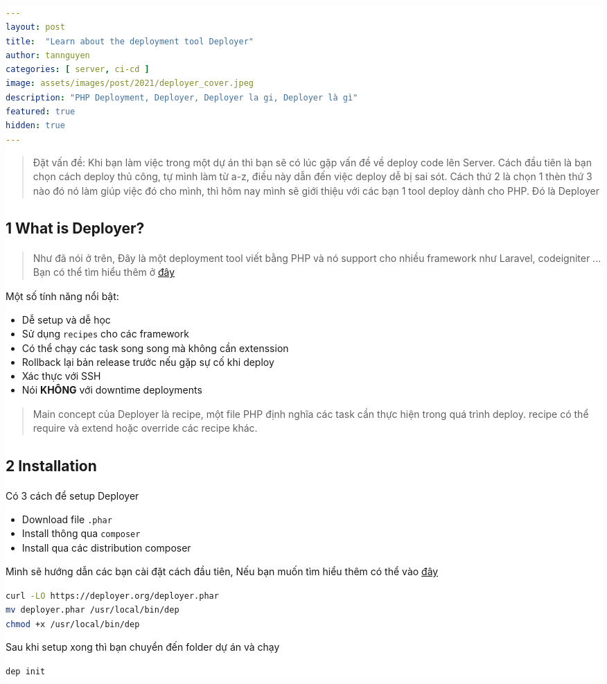 ```yaml
---
layout: post
title:  "Learn about the deployment tool Deployer"
author: tannguyen
categories: [ server, ci-cd ]
image: assets/images/post/2021/deployer_cover.jpeg
description: "PHP Deployment, Deployer, Deployer la gi, Deployer là gì"
featured: true
hidden: true
---
```


> Đặt vấn đề: Khi bạn làm việc trong một dự án thì bạn sẽ có lúc gặp vấn đề về deploy code lên Server. Cách đầu tiên là bạn chọn cách deploy thủ công, tự mình làm từ a-z, điều này dẫn đến việc deploy dễ bị sai sót. Cách thứ 2 là chọn 1 thèn thứ 3 nào đó nó làm giúp việc đó cho mình, thì hôm nay mình sẽ giới thiệu với các bạn 1 tool deploy dành cho PHP. Đó là Deployer

## 1 What is Deployer?

> Như đã nói ở trên, Đây là một deployment tool viết bằng PHP và nó support cho nhiều framework như Laravel, codeigniter ... Bạn có thể tìm hiểu thêm ở [đây](https://github.com/deployphp/deployer/tree/master/recipe)

Một số tính năng nổi bật:

* Dễ setup và dễ học
* Sử dụng `recipes` cho các framework
* Có thể chạy các task song song mà không cần extenssion
* Rollback lại bản release trước nếu gặp sự cố khi deploy
* Xác thực với SSH
* Nói **KHÔNG** với downtime deployments

> Main concept của Deployer là recipe, một file PHP định nghĩa các task cần thực hiện trong quá trình deploy. recipe có thể require và extend hoặc override các recipe khác.

## 2 Installation

Có 3 cách để setup Deployer
* Download file `.phar`
* Install thông qua `composer`
* Install qua các distribution composer

Mình sẽ hướng dẫn các bạn cài đặt cách đầu tiên, Nếu bạn muốn tìm hiểu thêm có thể vào [đây](https://deployer.org/docs/installation.html)

```bash
curl -LO https://deployer.org/deployer.phar
mv deployer.phar /usr/local/bin/dep
chmod +x /usr/local/bin/dep
```
Sau khi setup xong thì bạn chuyển đến folder dự án và chạy 
```bash
dep init
```
